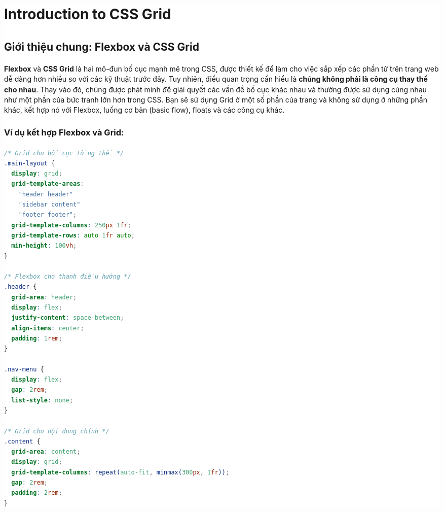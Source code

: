 # Introduction to CSS Grid

## Giới thiệu chung: Flexbox và CSS Grid

**Flexbox** và **CSS Grid** là hai mô-đun bố cục mạnh mẽ trong CSS, được thiết kế để làm cho việc sắp xếp các phần tử trên trang web dễ dàng hơn nhiều so với các kỹ thuật trước đây. Tuy nhiên, điều quan trọng cần hiểu là **chúng không phải là công cụ thay thế cho nhau**. Thay vào đó, chúng được phát minh để giải quyết các vấn đề bố cục khác nhau và thường được sử dụng cùng nhau như một phần của bức tranh lớn hơn trong CSS. Bạn sẽ sử dụng Grid ở một số phần của trang và không sử dụng ở những phần khác, kết hợp nó với Flexbox, luồng cơ bản (basic flow), floats và các công cụ khác.

### Ví dụ kết hợp Flexbox và Grid:

```css
/* Grid cho bố cục tổng thể */
.main-layout {
  display: grid;
  grid-template-areas: 
    "header header"
    "sidebar content"
    "footer footer";
  grid-template-columns: 250px 1fr;
  grid-template-rows: auto 1fr auto;
  min-height: 100vh;
}

/* Flexbox cho thanh điều hướng */
.header {
  grid-area: header;
  display: flex;
  justify-content: space-between;
  align-items: center;
  padding: 1rem;
}

.nav-menu {
  display: flex;
  gap: 2rem;
  list-style: none;
}

/* Grid cho nội dung chính */
.content {
  grid-area: content;
  display: grid;
  grid-template-columns: repeat(auto-fit, minmax(300px, 1fr));
  gap: 2rem;
  padding: 2rem;
}
```
